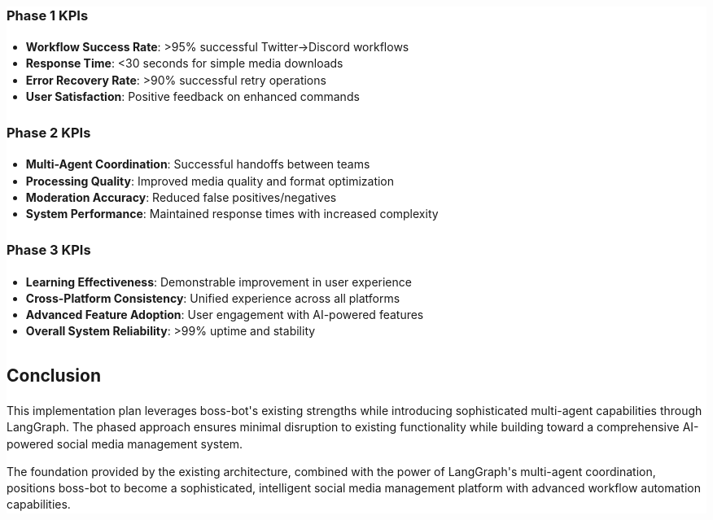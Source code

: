 ### Phase 1 KPIs
- **Workflow Success Rate**: >95% successful Twitter→Discord workflows
- **Response Time**: <30 seconds for simple media downloads
- **Error Recovery Rate**: >90% successful retry operations
- **User Satisfaction**: Positive feedback on enhanced commands

### Phase 2 KPIs
- **Multi-Agent Coordination**: Successful handoffs between teams
- **Processing Quality**: Improved media quality and format optimization
- **Moderation Accuracy**: Reduced false positives/negatives
- **System Performance**: Maintained response times with increased complexity

### Phase 3 KPIs
- **Learning Effectiveness**: Demonstrable improvement in user experience
- **Cross-Platform Consistency**: Unified experience across all platforms
- **Advanced Feature Adoption**: User engagement with AI-powered features
- **Overall System Reliability**: >99% uptime and stability

## Conclusion

This implementation plan leverages boss-bot's existing strengths while introducing sophisticated multi-agent capabilities through LangGraph. The phased approach ensures minimal disruption to existing functionality while building toward a comprehensive AI-powered social media management system.

The foundation provided by the existing architecture, combined with the power of LangGraph's multi-agent coordination, positions boss-bot to become a sophisticated, intelligent social media management platform with advanced workflow automation capabilities.

